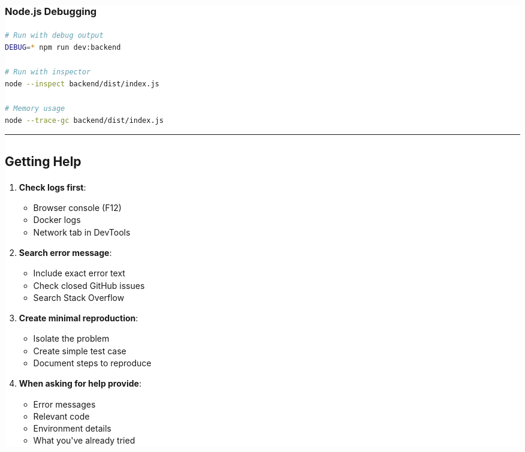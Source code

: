 ### Node.js Debugging
```bash
# Run with debug output
DEBUG=* npm run dev:backend

# Run with inspector
node --inspect backend/dist/index.js

# Memory usage
node --trace-gc backend/dist/index.js
```

---

## Getting Help

1. **Check logs first**:
   - Browser console (F12)
   - Docker logs
   - Network tab in DevTools

2. **Search error message**:
   - Include exact error text
   - Check closed GitHub issues
   - Search Stack Overflow

3. **Create minimal reproduction**:
   - Isolate the problem
   - Create simple test case
   - Document steps to reproduce

4. **When asking for help provide**:
   - Error messages
   - Relevant code
   - Environment details
   - What you've already tried